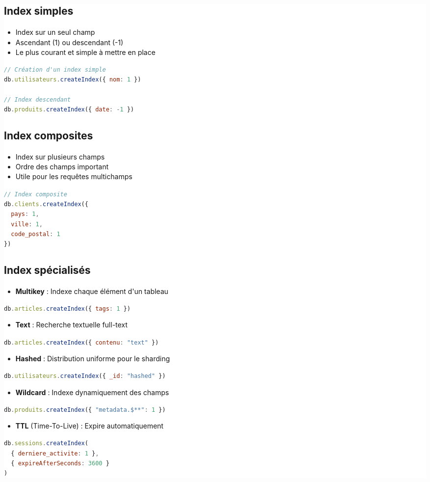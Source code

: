 ## Index simples

- Index sur un seul champ
- Ascendant (1) ou descendant (-1)
- Le plus courant et simple à mettre en place

```javascript
// Création d'un index simple
db.utilisateurs.createIndex({ nom: 1 })

// Index descendant
db.produits.createIndex({ date: -1 })
```

## Index composites

- Index sur plusieurs champs
- Ordre des champs important
- Utile pour les requêtes multichamps

```javascript
// Index composite
db.clients.createIndex({ 
  pays: 1, 
  ville: 1, 
  code_postal: 1 
})
```

</div>
<div>

## Index spécialisés

- **Multikey** : Indexe chaque élément d'un tableau
```javascript
db.articles.createIndex({ tags: 1 })
```

- **Text** : Recherche textuelle full-text
```javascript
db.articles.createIndex({ contenu: "text" })
```

- **Hashed** : Distribution uniforme pour le sharding
```javascript
db.utilisateurs.createIndex({ _id: "hashed" })
```

- **Wildcard** : Indexe dynamiquement des champs
```javascript
db.produits.createIndex({ "metadata.$**": 1 })
```

- **TTL** (Time-To-Live) : Expire automatiquement
```javascript
db.sessions.createIndex(
  { derniere_activite: 1 },
  { expireAfterSeconds: 3600 }
)
```
